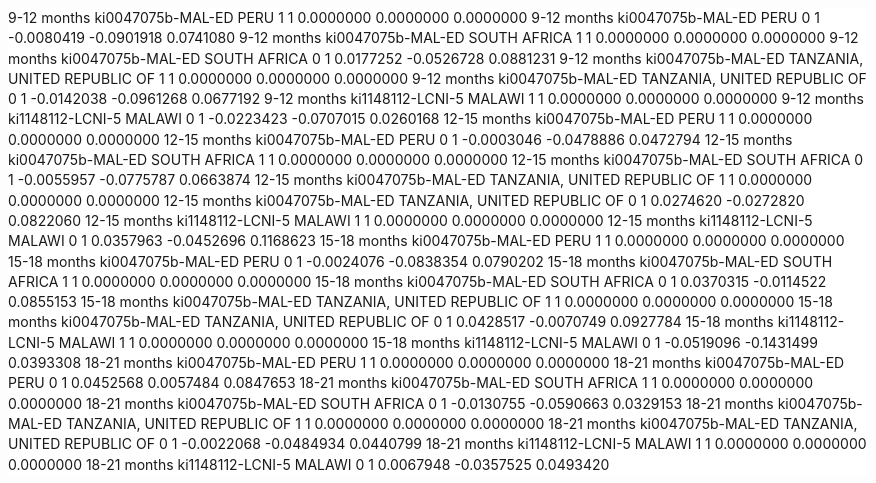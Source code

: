 9-12 months    ki0047075b-MAL-ED   PERU                           1                    1                  0.0000000    0.0000000    0.0000000
9-12 months    ki0047075b-MAL-ED   PERU                           0                    1                 -0.0080419   -0.0901918    0.0741080
9-12 months    ki0047075b-MAL-ED   SOUTH AFRICA                   1                    1                  0.0000000    0.0000000    0.0000000
9-12 months    ki0047075b-MAL-ED   SOUTH AFRICA                   0                    1                  0.0177252   -0.0526728    0.0881231
9-12 months    ki0047075b-MAL-ED   TANZANIA, UNITED REPUBLIC OF   1                    1                  0.0000000    0.0000000    0.0000000
9-12 months    ki0047075b-MAL-ED   TANZANIA, UNITED REPUBLIC OF   0                    1                 -0.0142038   -0.0961268    0.0677192
9-12 months    ki1148112-LCNI-5    MALAWI                         1                    1                  0.0000000    0.0000000    0.0000000
9-12 months    ki1148112-LCNI-5    MALAWI                         0                    1                 -0.0223423   -0.0707015    0.0260168
12-15 months   ki0047075b-MAL-ED   PERU                           1                    1                  0.0000000    0.0000000    0.0000000
12-15 months   ki0047075b-MAL-ED   PERU                           0                    1                 -0.0003046   -0.0478886    0.0472794
12-15 months   ki0047075b-MAL-ED   SOUTH AFRICA                   1                    1                  0.0000000    0.0000000    0.0000000
12-15 months   ki0047075b-MAL-ED   SOUTH AFRICA                   0                    1                 -0.0055957   -0.0775787    0.0663874
12-15 months   ki0047075b-MAL-ED   TANZANIA, UNITED REPUBLIC OF   1                    1                  0.0000000    0.0000000    0.0000000
12-15 months   ki0047075b-MAL-ED   TANZANIA, UNITED REPUBLIC OF   0                    1                  0.0274620   -0.0272820    0.0822060
12-15 months   ki1148112-LCNI-5    MALAWI                         1                    1                  0.0000000    0.0000000    0.0000000
12-15 months   ki1148112-LCNI-5    MALAWI                         0                    1                  0.0357963   -0.0452696    0.1168623
15-18 months   ki0047075b-MAL-ED   PERU                           1                    1                  0.0000000    0.0000000    0.0000000
15-18 months   ki0047075b-MAL-ED   PERU                           0                    1                 -0.0024076   -0.0838354    0.0790202
15-18 months   ki0047075b-MAL-ED   SOUTH AFRICA                   1                    1                  0.0000000    0.0000000    0.0000000
15-18 months   ki0047075b-MAL-ED   SOUTH AFRICA                   0                    1                  0.0370315   -0.0114522    0.0855153
15-18 months   ki0047075b-MAL-ED   TANZANIA, UNITED REPUBLIC OF   1                    1                  0.0000000    0.0000000    0.0000000
15-18 months   ki0047075b-MAL-ED   TANZANIA, UNITED REPUBLIC OF   0                    1                  0.0428517   -0.0070749    0.0927784
15-18 months   ki1148112-LCNI-5    MALAWI                         1                    1                  0.0000000    0.0000000    0.0000000
15-18 months   ki1148112-LCNI-5    MALAWI                         0                    1                 -0.0519096   -0.1431499    0.0393308
18-21 months   ki0047075b-MAL-ED   PERU                           1                    1                  0.0000000    0.0000000    0.0000000
18-21 months   ki0047075b-MAL-ED   PERU                           0                    1                  0.0452568    0.0057484    0.0847653
18-21 months   ki0047075b-MAL-ED   SOUTH AFRICA                   1                    1                  0.0000000    0.0000000    0.0000000
18-21 months   ki0047075b-MAL-ED   SOUTH AFRICA                   0                    1                 -0.0130755   -0.0590663    0.0329153
18-21 months   ki0047075b-MAL-ED   TANZANIA, UNITED REPUBLIC OF   1                    1                  0.0000000    0.0000000    0.0000000
18-21 months   ki0047075b-MAL-ED   TANZANIA, UNITED REPUBLIC OF   0                    1                 -0.0022068   -0.0484934    0.0440799
18-21 months   ki1148112-LCNI-5    MALAWI                         1                    1                  0.0000000    0.0000000    0.0000000
18-21 months   ki1148112-LCNI-5    MALAWI                         0                    1                  0.0067948   -0.0357525    0.0493420